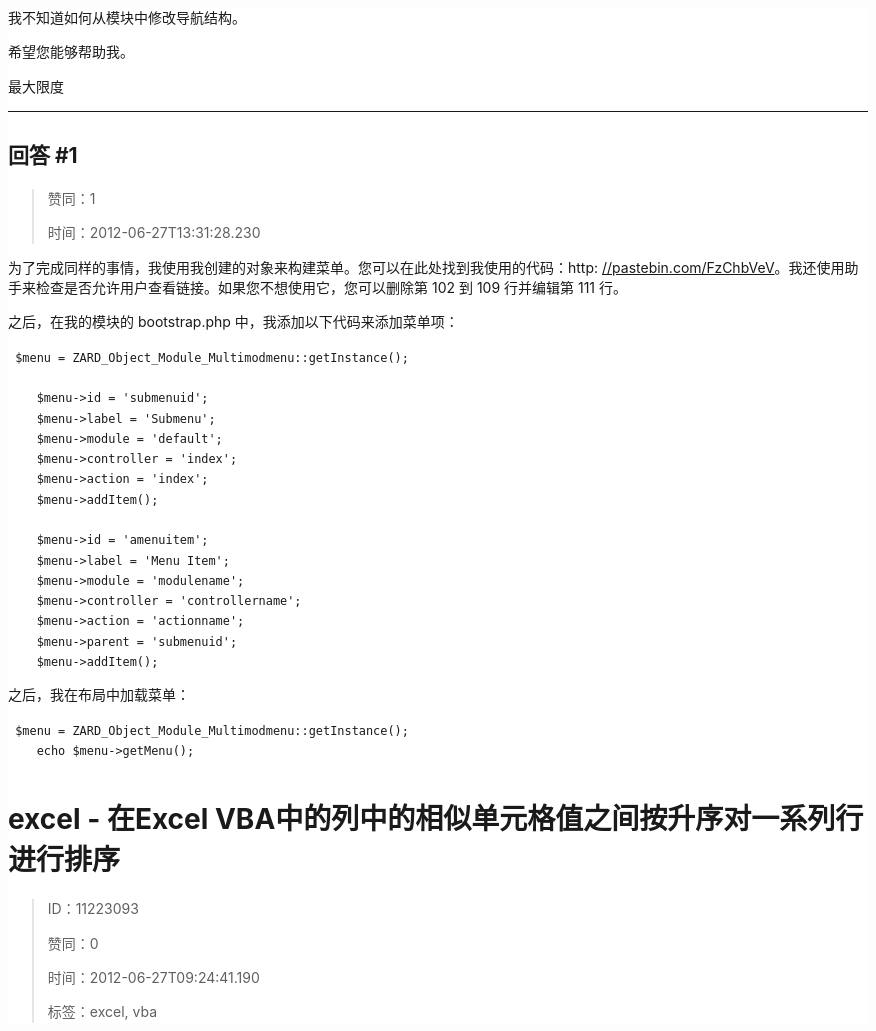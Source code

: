 我不知道如何从模块中修改导航结构。

希望您能够帮助我。

最大限度

* * *

## 回答 #1

> 赞同：1
> 
> 时间：2012-06-27T13:31:28.230

为了完成同样的事情，我使用我创建的对象来构建菜单。您可以在此处找到我使用的代码：http: [//pastebin.com/FzChbVeV](http://pastebin.com/FzChbVeV)。我还使用助手来检查是否允许用户查看链接。如果您不想使用它，您可以删除第 102 到 109 行并编辑第 111 行。

之后，在我的模块的 bootstrap.php 中，我添加以下代码来添加菜单项：

```
 $menu = ZARD_Object_Module_Multimodmenu::getInstance();

    $menu->id = 'submenuid';
    $menu->label = 'Submenu';
    $menu->module = 'default';
    $menu->controller = 'index';
    $menu->action = 'index';
    $menu->addItem();

    $menu->id = 'amenuitem';
    $menu->label = 'Menu Item';
    $menu->module = 'modulename';
    $menu->controller = 'controllername';
    $menu->action = 'actionname';
    $menu->parent = 'submenuid';
    $menu->addItem(); 
```

之后，我在布局中加载菜单：

```
 $menu = ZARD_Object_Module_Multimodmenu::getInstance();
    echo $menu->getMenu(); 
```

# excel - 在Excel VBA中的列中的相似单元格值之间按升序对一系列行进行排序

> ID：11223093
> 
> 赞同：0
> 
> 时间：2012-06-27T09:24:41.190
> 
> 标签：excel, vba
